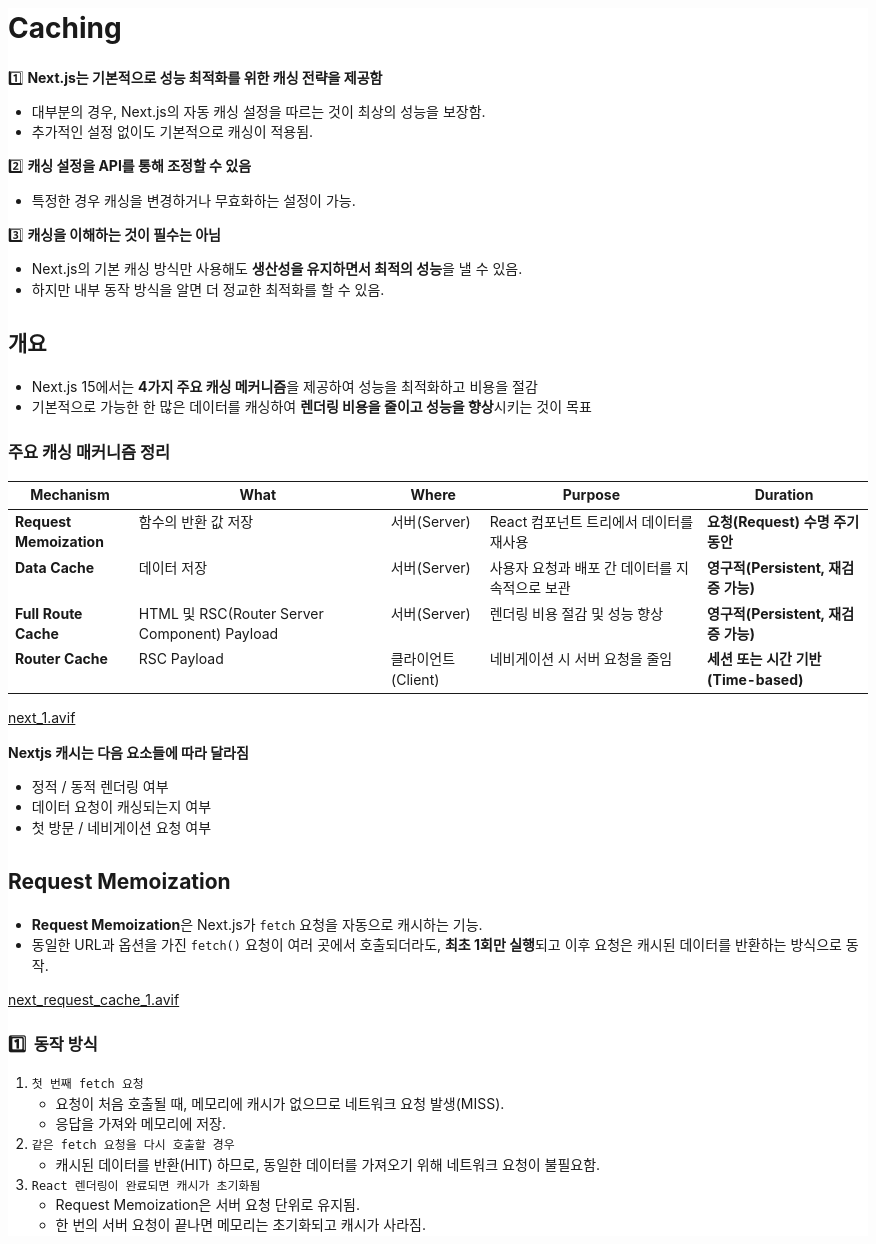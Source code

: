 # Caching

1️⃣ **Next.js는 기본적으로 성능 최적화를 위한 캐싱 전략을 제공함**

- 대부분의 경우, Next.js의 자동 캐싱 설정을 따르는 것이 최상의 성능을 보장함.
- 추가적인 설정 없이도 기본적으로 캐싱이 적용됨.

2️⃣ **캐싱 설정을 API를 통해 조정할 수 있음**

- 특정한 경우 캐싱을 변경하거나 무효화하는 설정이 가능.

3️⃣ **캐싱을 이해하는 것이 필수는 아님**

- Next.js의 기본 캐싱 방식만 사용해도 **생산성을 유지하면서 최적의 성능**을 낼 수 있음.
- 하지만 내부 동작 방식을 알면 더 정교한 최적화를 할 수 있음.

## 개요

- Next.js 15에서는 **4가지 주요 캐싱 메커니즘**을 제공하여 성능을 최적화하고 비용을 절감
- 기본적으로 가능한 한 많은 데이터를 캐싱하여 **렌더링 비용을 줄이고 성능을 향상**시키는 것이 목표

### 주요 캐싱 매커니즘 정리

| **Mechanism** | **What** | **Where** | **Purpose** | **Duration** |
| --- | --- | --- | --- | --- |
| **Request Memoization** | 함수의 반환 값 저장 | 서버(Server) | React 컴포넌트 트리에서 데이터를 재사용 | **요청(Request) 수명 주기 동안** |
| **Data Cache** | 데이터 저장 | 서버(Server) | 사용자 요청과 배포 간 데이터를 지속적으로 보관 | **영구적(Persistent, 재검증 가능)** |
| **Full Route Cache** | HTML 및 RSC(Router Server Component) Payload | 서버(Server) | 렌더링 비용 절감 및 성능 향상 | **영구적(Persistent, 재검증 가능)** |
| **Router Cache** | RSC Payload | 클라이언트(Client) | 네비게이션 시 서버 요청을 줄임 | **세션 또는 시간 기반(Time-based)** |

[next_1.avif](attachment:73d6a99e-d220-434a-98e8-a8bd61199ad9:next_1.avif)

**Nextjs 캐시는 다음 요소들에 따라 달라짐**

- 정적 / 동적 렌더링 여부
- 데이터 요청이 캐싱되는지 여부
- 첫 방문 / 네비게이션 요청 여부

## Request Memoization

- **Request Memoization**은 Next.js가 `fetch` 요청을 자동으로 캐시하는 기능.
- 동일한 URL과 옵션을 가진 `fetch()` 요청이 여러 곳에서 호출되더라도, **최초 1회만 실행**되고 이후 요청은 캐시된 데이터를 반환하는 방식으로 동작.

[next_request_cache_1.avif](attachment:56846abc-505e-4284-a60f-569a74bde3a7:next_request_cache_1.avif)

### 1️⃣  동작 방식

1. `첫 번째 fetch 요청`
   - 요청이 처음 호출될 때, 메모리에 캐시가 없으므로 네트워크 요청 발생(MISS).
   - 응답을 가져와 메모리에 저장.
2. `같은 fetch 요청을 다시 호출할 경우`
   - 캐시된 데이터를 반환(HIT) 하므로, 동일한 데이터를 가져오기 위해 네트워크 요청이 불필요함.
3. `React 렌더링이 완료되면 캐시가 초기화됨`
   - Request Memoization은 서버 요청 단위로 유지됨.
   - 한 번의 서버 요청이 끝나면 메모리는 초기화되고 캐시가 사라짐.
